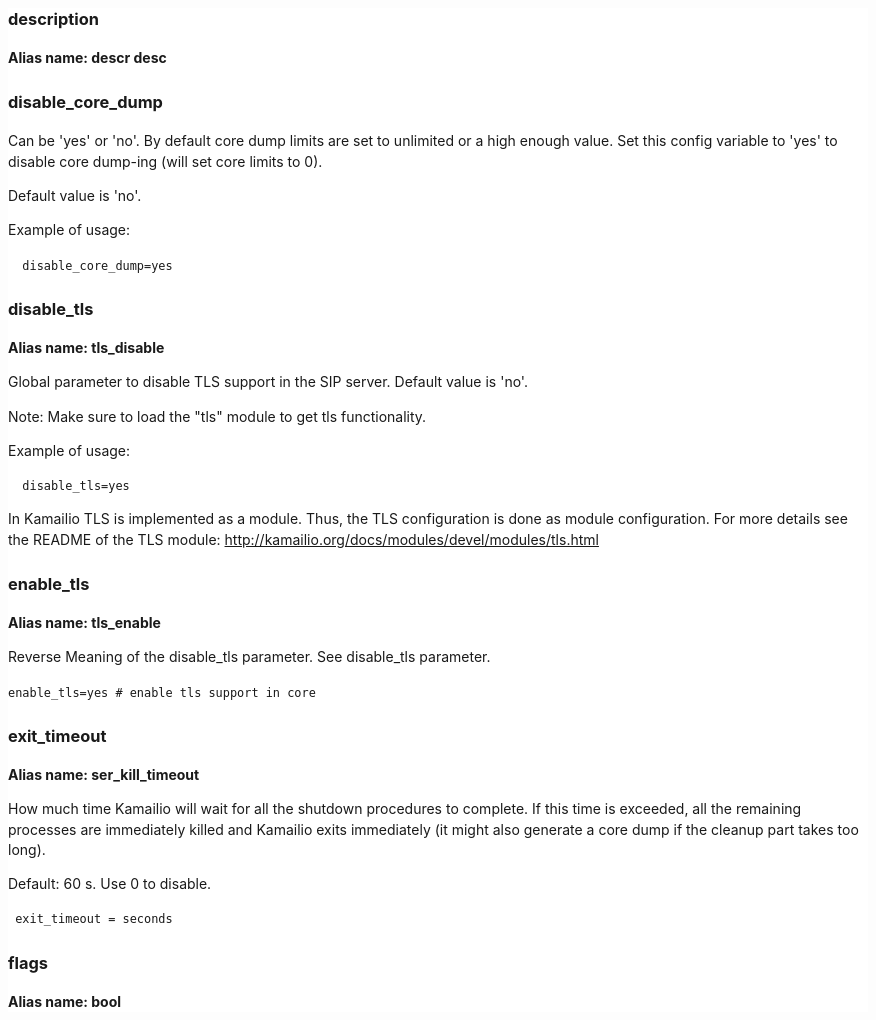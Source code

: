 ### description

**Alias name: descr desc**

### disable_core_dump

Can be 'yes' or 'no'. By default core dump limits are set to unlimited
or a high enough value. Set this config variable to 'yes' to disable
core dump-ing (will set core limits to 0).

Default value is 'no'.

Example of usage:

      disable_core_dump=yes

### disable_tls

**Alias name: tls_disable**

Global parameter to disable TLS support in the SIP server. Default value
is 'no'.

Note: Make sure to load the "tls" module to get tls functionality.

Example of usage:

      disable_tls=yes

In Kamailio TLS is implemented as a module. Thus, the TLS configuration
is done as module configuration. For more details see the README of the
TLS module: <http://kamailio.org/docs/modules/devel/modules/tls.html>

### enable_tls

**Alias name: tls_enable**

Reverse Meaning of the disable_tls parameter. See disable_tls parameter.

    enable_tls=yes # enable tls support in core

### exit_timeout

**Alias name: ser_kill_timeout**

How much time Kamailio will wait for all the shutdown procedures to
complete. If this time is exceeded, all the remaining processes are
immediately killed and Kamailio exits immediately (it might also
generate a core dump if the cleanup part takes too long).

Default: 60 s. Use 0 to disable.

     exit_timeout = seconds

### flags

**Alias name: bool**
